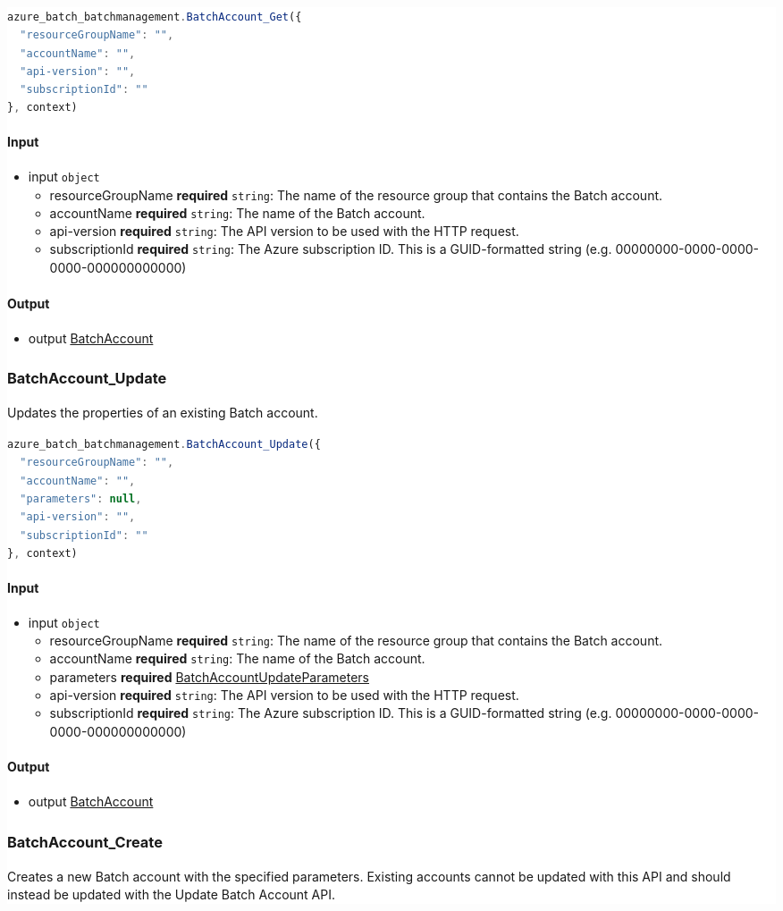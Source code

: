 
```js
azure_batch_batchmanagement.BatchAccount_Get({
  "resourceGroupName": "",
  "accountName": "",
  "api-version": "",
  "subscriptionId": ""
}, context)
```

#### Input
* input `object`
  * resourceGroupName **required** `string`: The name of the resource group that contains the Batch account.
  * accountName **required** `string`: The name of the Batch account.
  * api-version **required** `string`: The API version to be used with the HTTP request.
  * subscriptionId **required** `string`: The Azure subscription ID. This is a GUID-formatted string (e.g. 00000000-0000-0000-0000-000000000000)

#### Output
* output [BatchAccount](#batchaccount)

### BatchAccount_Update
Updates the properties of an existing Batch account.


```js
azure_batch_batchmanagement.BatchAccount_Update({
  "resourceGroupName": "",
  "accountName": "",
  "parameters": null,
  "api-version": "",
  "subscriptionId": ""
}, context)
```

#### Input
* input `object`
  * resourceGroupName **required** `string`: The name of the resource group that contains the Batch account.
  * accountName **required** `string`: The name of the Batch account.
  * parameters **required** [BatchAccountUpdateParameters](#batchaccountupdateparameters)
  * api-version **required** `string`: The API version to be used with the HTTP request.
  * subscriptionId **required** `string`: The Azure subscription ID. This is a GUID-formatted string (e.g. 00000000-0000-0000-0000-000000000000)

#### Output
* output [BatchAccount](#batchaccount)

### BatchAccount_Create
Creates a new Batch account with the specified parameters. Existing accounts cannot be updated with this API and should instead be updated with the Update Batch Account API.
